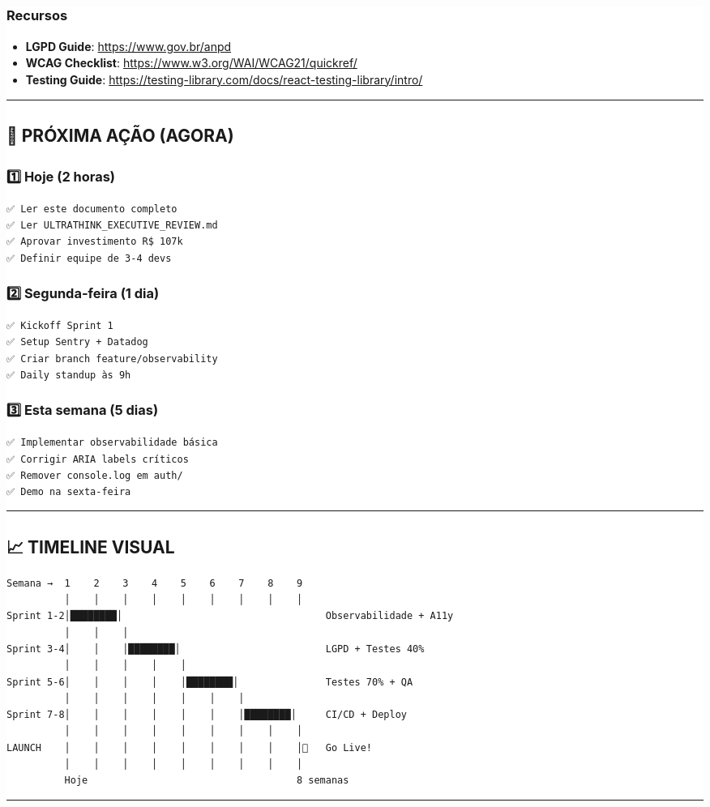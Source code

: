 ### Recursos
- **LGPD Guide**: https://www.gov.br/anpd
- **WCAG Checklist**: https://www.w3.org/WAI/WCAG21/quickref/
- **Testing Guide**: https://testing-library.com/docs/react-testing-library/intro/

---

## 🎯 PRÓXIMA AÇÃO (AGORA)

### 1️⃣ Hoje (2 horas)
```
✅ Ler este documento completo
✅ Ler ULTRATHINK_EXECUTIVE_REVIEW.md
✅ Aprovar investimento R$ 107k
✅ Definir equipe de 3-4 devs
```

### 2️⃣ Segunda-feira (1 dia)
```
✅ Kickoff Sprint 1
✅ Setup Sentry + Datadog
✅ Criar branch feature/observability
✅ Daily standup às 9h
```

### 3️⃣ Esta semana (5 dias)
```
✅ Implementar observabilidade básica
✅ Corrigir ARIA labels críticos
✅ Remover console.log em auth/
✅ Demo na sexta-feira
```

---

## 📈 TIMELINE VISUAL

```
Semana →  1    2    3    4    5    6    7    8    9
          │    │    │    │    │    │    │    │    │
Sprint 1-2│████████│                                   Observabilidade + A11y
          │    │    │
Sprint 3-4│    │    │████████│                         LGPD + Testes 40%
          │    │    │    │    │
Sprint 5-6│    │    │    │    │████████│               Testes 70% + QA
          │    │    │    │    │    │    │
Sprint 7-8│    │    │    │    │    │    │████████│     CI/CD + Deploy
          │    │    │    │    │    │    │    │    │
LAUNCH    │    │    │    │    │    │    │    │    │🚀   Go Live!
          │    │    │    │    │    │    │    │    │
          Hoje                                    8 semanas
```

---